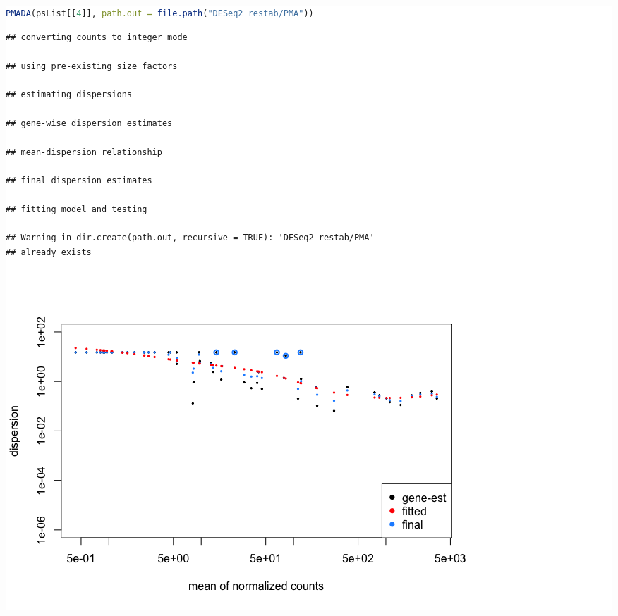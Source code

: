 ``` r
PMADA(psList[[4]], path.out = file.path("DESeq2_restab/PMA"))
```

    ## converting counts to integer mode

    ## using pre-existing size factors

    ## estimating dispersions

    ## gene-wise dispersion estimates

    ## mean-dispersion relationship

    ## final dispersion estimates

    ## fitting model and testing

    ## Warning in dir.create(path.out, recursive = TRUE): 'DESeq2_restab/PMA'
    ## already exists

![](figs/unnamed-chunk-10-5.png)
